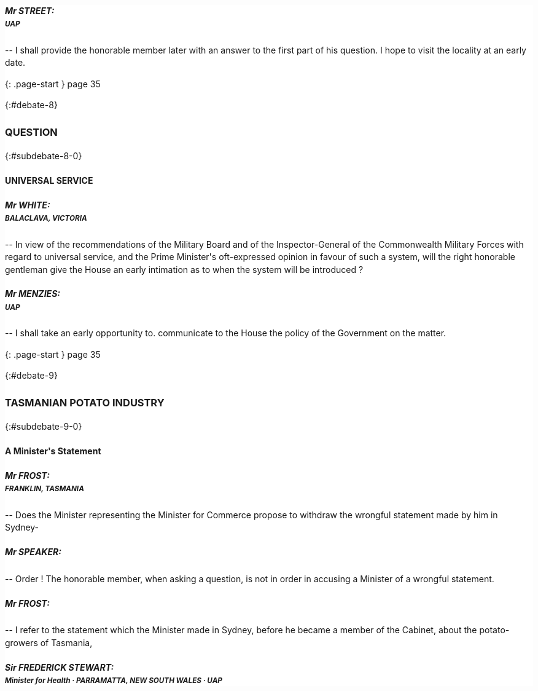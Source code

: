 ##### Mr STREET:<br><small class="text-muted">UAP</small>

-- I shall provide the honorable member later with an answer to the first part of his question. I hope to visit the locality at an early date. 

{: .page-start }
page 35

{:#debate-8}
### QUESTION

{:#subdebate-8-0}
#### UNIVERSAL SERVICE

##### Mr WHITE:<br><small class="text-muted">BALACLAVA, VICTORIA</small>

-- In view of the recommendations of the Military Board and of the Inspector-General of the Commonwealth Military Forces with regard to universal service, and the Prime Minister's oft-expressed opinion in favour of such a system, will the right honorable gentleman give the House an early intimation as to when the system will be introduced ? 

##### Mr MENZIES:<br><small class="text-muted">UAP</small>

-- I shall take an early opportunity to. communicate to the House the policy of the Government on the matter. 

{: .page-start }
page 35

{:#debate-9}
### TASMANIAN POTATO INDUSTRY

{:#subdebate-9-0}
#### A Minister's Statement

##### Mr FROST:<br><small class="text-muted">FRANKLIN, TASMANIA</small>

-- Does the Minister representing the Minister for Commerce propose to withdraw the wrongful statement made by him in Sydney- 

##### Mr SPEAKER:

-- Order ! The honorable member, when asking a question, is not in order in accusing a Minister of a wrongful statement. 

##### Mr FROST:

-- I refer to the statement which the Minister made in Sydney, before he became a  member  of the Cabinet, about the potato-growers of Tasmania, 

##### Sir FREDERICK STEWART:<br><small class="text-muted">Minister for Health &middot; PARRAMATTA, NEW SOUTH WALES &middot; UAP</small>
